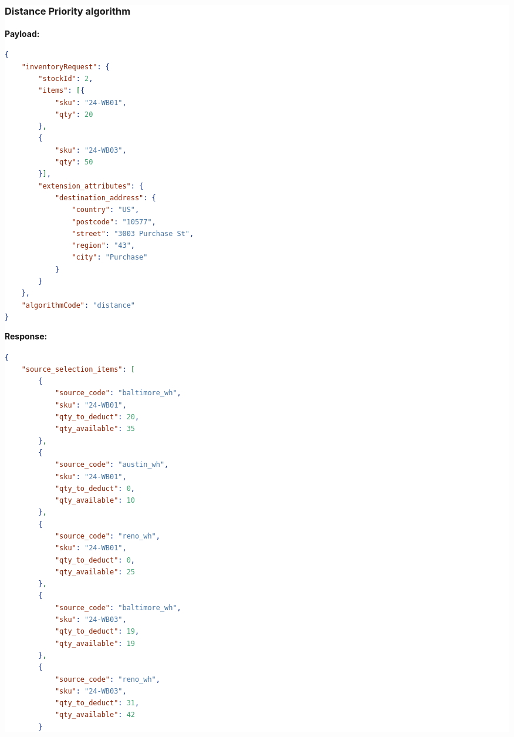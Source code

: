 ### Distance Priority algorithm

**Payload:**

```json
{
    "inventoryRequest": {
        "stockId": 2,
        "items": [{
            "sku": "24-WB01",
            "qty": 20
        },
        {
            "sku": "24-WB03",
            "qty": 50
        }],
        "extension_attributes": {
            "destination_address": {
                "country": "US",
                "postcode": "10577",
                "street": "3003 Purchase St",
                "region": "43",
                "city": "Purchase"
            }
        }
    },
    "algorithmCode": "distance"
}
```

**Response:**

```json
{
    "source_selection_items": [
        {
            "source_code": "baltimore_wh",
            "sku": "24-WB01",
            "qty_to_deduct": 20,
            "qty_available": 35
        },
        {
            "source_code": "austin_wh",
            "sku": "24-WB01",
            "qty_to_deduct": 0,
            "qty_available": 10
        },
        {
            "source_code": "reno_wh",
            "sku": "24-WB01",
            "qty_to_deduct": 0,
            "qty_available": 25
        },
        {
            "source_code": "baltimore_wh",
            "sku": "24-WB03",
            "qty_to_deduct": 19,
            "qty_available": 19
        },
        {
            "source_code": "reno_wh",
            "sku": "24-WB03",
            "qty_to_deduct": 31,
            "qty_available": 42
        }
```